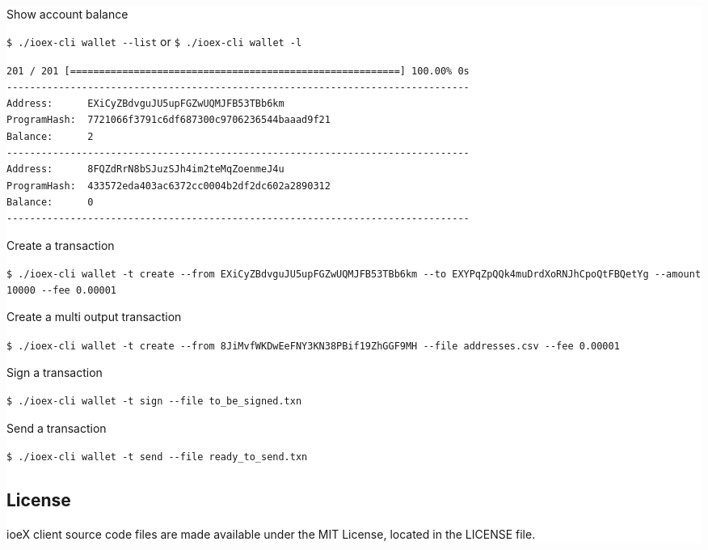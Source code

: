 Show account balance

`$ ./ioex-cli wallet --list` or `$ ./ioex-cli wallet -l`
```shell
201 / 201 [=========================================================] 100.00% 0s
--------------------------------------------------------------------------------
Address:      EXiCyZBdvguJU5upFGZwUQMJFB53TBb6km
ProgramHash:  7721066f3791c6df687300c9706236544baaad9f21
Balance:      2
--------------------------------------------------------------------------------
Address:      8FQZdRrN8bSJuzSJh4im2teMqZoenmeJ4u
ProgramHash:  433572eda403ac6372cc0004b2df2dc602a2890312
Balance:      0
--------------------------------------------------------------------------------
```

Create a transaction

`$ ./ioex-cli wallet -t create --from EXiCyZBdvguJU5upFGZwUQMJFB53TBb6km --to EXYPqZpQQk4muDrdXoRNJhCpoQtFBQetYg --amount 10000 --fee 0.00001`

Create a multi output transaction

`$ ./ioex-cli wallet -t create --from 8JiMvfWKDwEeFNY3KN38PBif19ZhGGF9MH --file addresses.csv --fee 0.00001`

Sign a transaction

`$ ./ioex-cli wallet -t sign --file to_be_signed.txn`

Send a transaction

`$ ./ioex-cli wallet -t send --file ready_to_send.txn`

## License
ioeX client source code files are made available under the MIT License, located in the LICENSE file.
